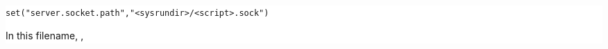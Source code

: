 ```
set("server.socket.path","<sysrundir>/<script>.sock")
```

In this filename, <pid>, <script> and <sysrundir> are replaced by 
their respective values: PID of the instance of liquidsoap,
base name of the .liq script (if any), default runtime data directory.

### Socket permissions, up to umask
Default: `384`

```
set("server.socket.permissions",384)
```

This parameter is better written in octal notation. Although you can 
write octal numbers like 0o660, they are not displayed back in octal. 
For example, the default value 384 is the decimal for 0o600.

### Support for communication via a telnet interface
Default: `false`

```
set("server.telnet",false)
```

This allows you to communicate with the server via a telnet interface,
i.e., a simple text-based communication over TCP.
The standard ``telnet'' command will allow you to communicate through
that interface, as well as the telnet libraries available in most
script languages.
Since there is currently no authentification, you should be careful
about who can access this interface: either restrict it to connections
from localhost (using the bind_addr param) or set up a firewall.

### Network mask from which the telnet server should accept connections
Default: `"127.0.0.1"`

```
set("server.telnet.bind_addr","127.0.0.1")
```

### Port on which the telnet server should listen
Default: `1234`

```
set("server.telnet.port",1234)
```

### Perform reverse DNS lookup to get the client's hostname from its IP.
Default: `true`

```
set("server.telnet.reverse_dns",true)
```
